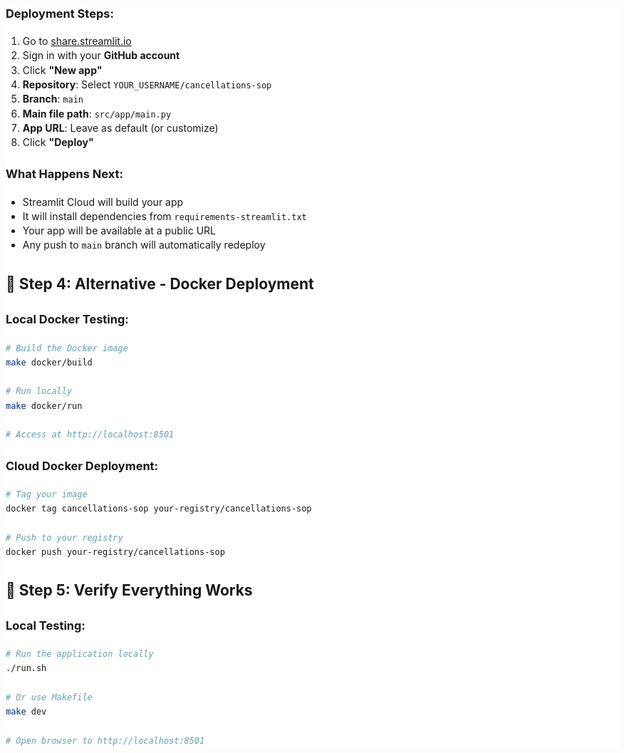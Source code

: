 ### **Deployment Steps:**
1. Go to [share.streamlit.io](https://share.streamlit.io)
2. Sign in with your **GitHub account**
3. Click **"New app"**
4. **Repository**: Select `YOUR_USERNAME/cancellations-sop`
5. **Branch**: `main`
6. **Main file path**: `src/app/main.py`
7. **App URL**: Leave as default (or customize)
8. Click **"Deploy"**

### **What Happens Next:**
- Streamlit Cloud will build your app
- It will install dependencies from `requirements-streamlit.txt`
- Your app will be available at a public URL
- Any push to `main` branch will automatically redeploy

## 🐳 **Step 4: Alternative - Docker Deployment**

### **Local Docker Testing:**
```bash
# Build the Docker image
make docker/build

# Run locally
make docker/run

# Access at http://localhost:8501
```

### **Cloud Docker Deployment:**
```bash
# Tag your image
docker tag cancellations-sop your-registry/cancellations-sop

# Push to your registry
docker push your-registry/cancellations-sop
```

## 🔧 **Step 5: Verify Everything Works**

### **Local Testing:**
```bash
# Run the application locally
./run.sh

# Or use Makefile
make dev

# Open browser to http://localhost:8501
```
